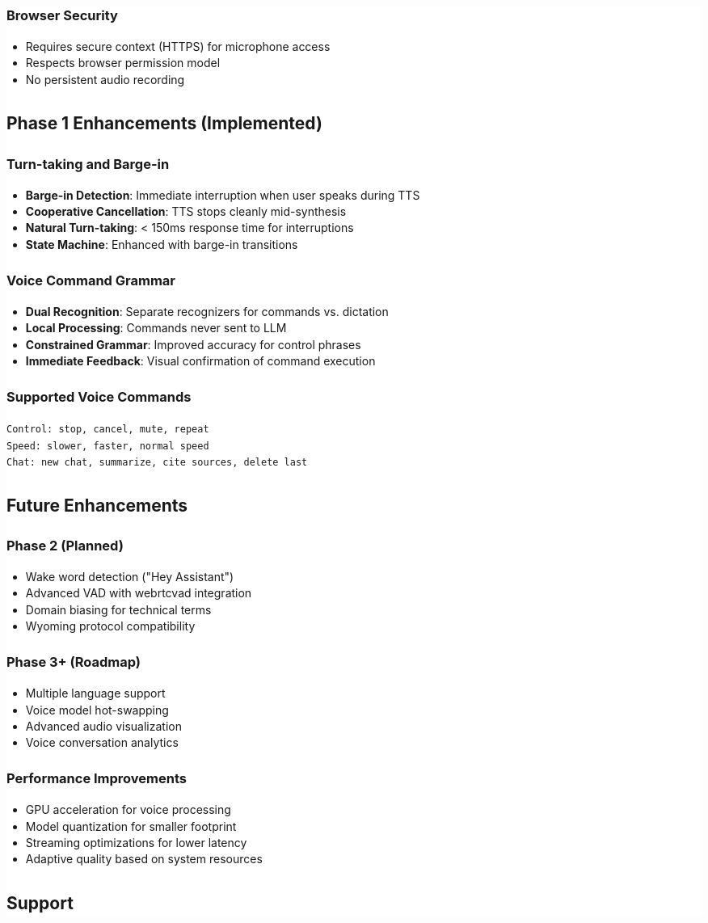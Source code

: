 ### Browser Security
- Requires secure context (HTTPS) for microphone access
- Respects browser permission model
- No persistent audio recording

## Phase 1 Enhancements (Implemented)

### Turn-taking and Barge-in
- **Barge-in Detection**: Immediate interruption when user speaks during TTS
- **Cooperative Cancellation**: TTS stops cleanly mid-synthesis
- **Natural Turn-taking**: < 150ms response time for interruptions
- **State Machine**: Enhanced with barge-in transitions

### Voice Command Grammar
- **Dual Recognition**: Separate recognizers for commands vs. dictation
- **Local Processing**: Commands never sent to LLM
- **Constrained Grammar**: Improved accuracy for control phrases
- **Immediate Feedback**: Visual confirmation of command execution

### Supported Voice Commands
```
Control: stop, cancel, mute, repeat
Speed: slower, faster, normal speed
Chat: new chat, summarize, cite sources, delete last
```

## Future Enhancements

### Phase 2 (Planned)
- Wake word detection ("Hey Assistant")
- Advanced VAD with webrtcvad integration
- Domain biasing for technical terms
- Wyoming protocol compatibility

### Phase 3+ (Roadmap)
- Multiple language support
- Voice model hot-swapping
- Advanced audio visualization
- Voice conversation analytics

### Performance Improvements
- GPU acceleration for voice processing
- Model quantization for smaller footprint
- Streaming optimizations for lower latency
- Adaptive quality based on system resources

## Support
